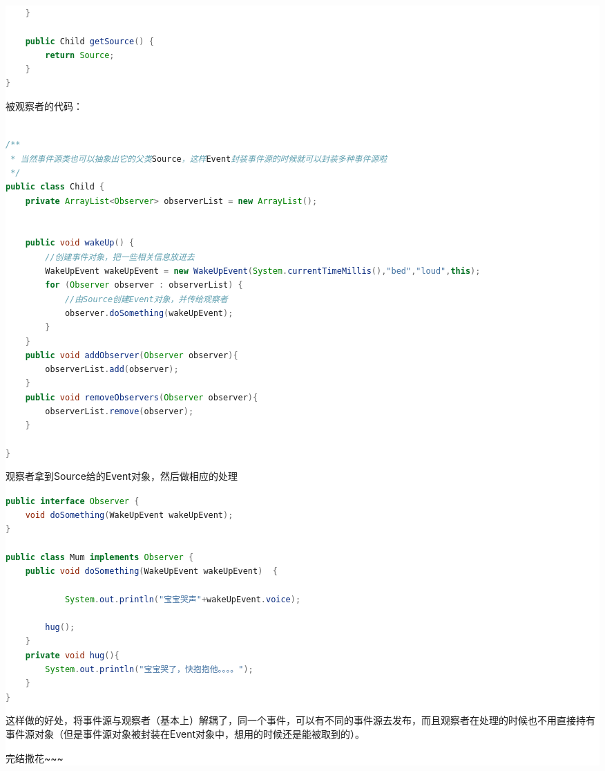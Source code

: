 ```java
    }

    public Child getSource() {
        return Source;
    }
}
```

被观察者的代码：

```java

/**
 * 当然事件源类也可以抽象出它的父类Source，这样Event封装事件源的时候就可以封装多种事件源啦
 */
public class Child {
    private ArrayList<Observer> observerList = new ArrayList();


    public void wakeUp() {
        //创建事件对象，把一些相关信息放进去
        WakeUpEvent wakeUpEvent = new WakeUpEvent(System.currentTimeMillis(),"bed","loud",this);
        for (Observer observer : observerList) {
            //由Source创建Event对象，并传给观察者
            observer.doSomething(wakeUpEvent);
        }
    }
    public void addObserver(Observer observer){
        observerList.add(observer);
    }
    public void removeObservers(Observer observer){
        observerList.remove(observer);
    }

}
```

观察者拿到Source给的Event对象，然后做相应的处理

```java
public interface Observer {
    void doSomething(WakeUpEvent wakeUpEvent);
}

public class Mum implements Observer {
    public void doSomething(WakeUpEvent wakeUpEvent)  {

            System.out.println("宝宝哭声"+wakeUpEvent.voice);

        hug();
    }
    private void hug(){
        System.out.println("宝宝哭了，快抱抱他。。。。");
    }
}
```

这样做的好处，将事件源与观察者（基本上）解耦了，同一个事件，可以有不同的事件源去发布，而且观察者在处理的时候也不用直接持有事件源对象（但是事件源对象被封装在Event对象中，想用的时候还是能被取到的）。



完结撒花~~~